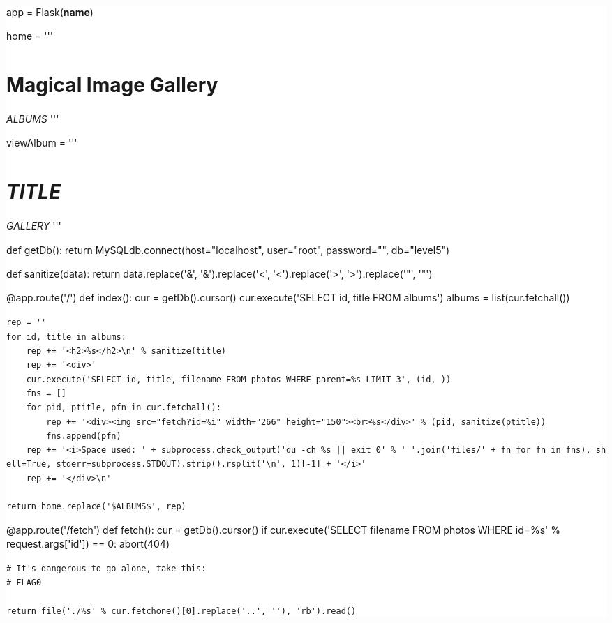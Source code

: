 app = Flask(__name__)

home = '''
		<title>Magical Image Gallery</title>
		<h1>Magical Image Gallery</h1>
$ALBUMS$
'''

viewAlbum = '''
		<title>$TITLE$ -- Magical Image Gallery</title>
		<h1>$TITLE$</h1>
$GALLERY$
'''

def getDb():
	return MySQLdb.connect(host="localhost", user="root", password="", db="level5")

def sanitize(data):
	return data.replace('&amp;', '&amp;').replace('&lt;', '&lt;').replace('&gt;', '&gt;').replace('"', '"')

@app.route('/')
def index():
	cur = getDb().cursor()
	cur.execute('SELECT id, title FROM albums')
	albums = list(cur.fetchall())

	rep = ''
	for id, title in albums:
		rep += '<h2>%s</h2>\n' % sanitize(title)
		rep += '<div>'
		cur.execute('SELECT id, title, filename FROM photos WHERE parent=%s LIMIT 3', (id, ))
		fns = []
		for pid, ptitle, pfn in cur.fetchall():
			rep += '<div><img src="fetch?id=%i" width="266" height="150"><br>%s</div>' % (pid, sanitize(ptitle))
			fns.append(pfn)
		rep += '<i>Space used: ' + subprocess.check_output('du -ch %s || exit 0' % ' '.join('files/' + fn for fn in fns), shell=True, stderr=subprocess.STDOUT).strip().rsplit('\n', 1)[-1] + '</i>'
		rep += '</div>\n'

	return home.replace('$ALBUMS$', rep)

@app.route('/fetch')
def fetch():
	cur = getDb().cursor()
	if cur.execute('SELECT filename FROM photos WHERE id=%s' % request.args['id']) == 0:
		abort(404)

	# It's dangerous to go alone, take this:
	# FLAG0

	return file('./%s' % cur.fetchone()[0].replace('..', ''), 'rb').read()

